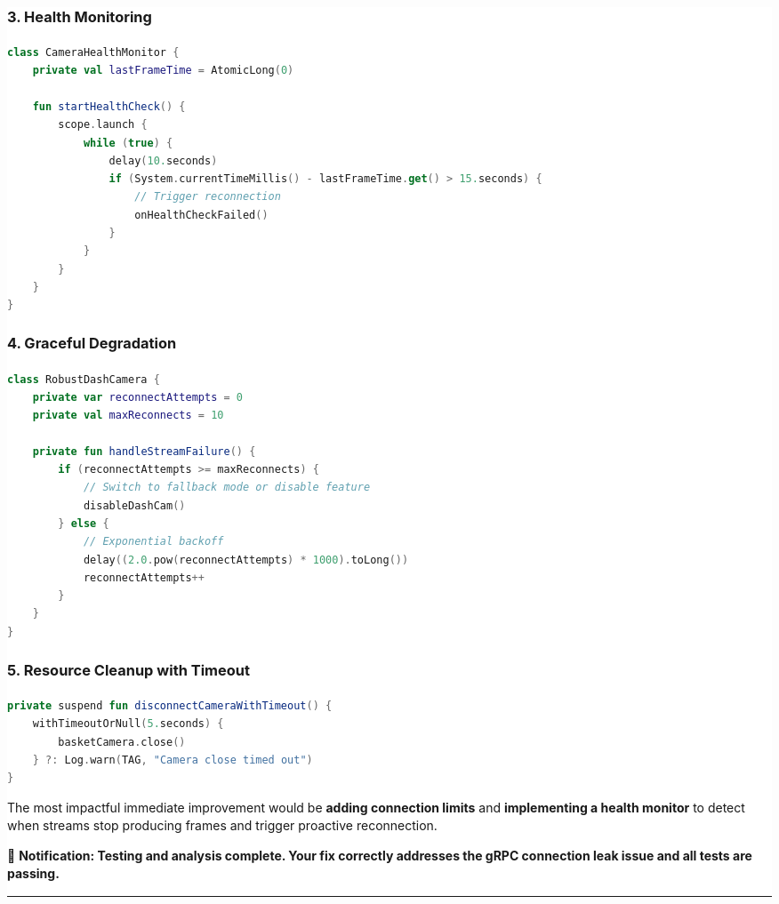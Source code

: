 ### 3. **Health Monitoring**
```kotlin
class CameraHealthMonitor {
    private val lastFrameTime = AtomicLong(0)
    
    fun startHealthCheck() {
        scope.launch {
            while (true) {
                delay(10.seconds)
                if (System.currentTimeMillis() - lastFrameTime.get() > 15.seconds) {
                    // Trigger reconnection
                    onHealthCheckFailed()
                }
            }
        }
    }
}
```

### 4. **Graceful Degradation**
```kotlin
class RobustDashCamera {
    private var reconnectAttempts = 0
    private val maxReconnects = 10
    
    private fun handleStreamFailure() {
        if (reconnectAttempts >= maxReconnects) {
            // Switch to fallback mode or disable feature
            disableDashCam()
        } else {
            // Exponential backoff
            delay((2.0.pow(reconnectAttempts) * 1000).toLong())
            reconnectAttempts++
        }
    }
}
```

### 5. **Resource Cleanup with Timeout**
```kotlin
private suspend fun disconnectCameraWithTimeout() {
    withTimeoutOrNull(5.seconds) {
        basketCamera.close()
    } ?: Log.warn(TAG, "Camera close timed out")
}
```

The most impactful immediate improvement would be **adding connection limits** and **implementing a health monitor** to detect when streams stop producing frames and trigger proactive reconnection.

🔔 **Notification: Testing and analysis complete. Your fix correctly addresses the gRPC connection leak issue and all tests are passing.**

---